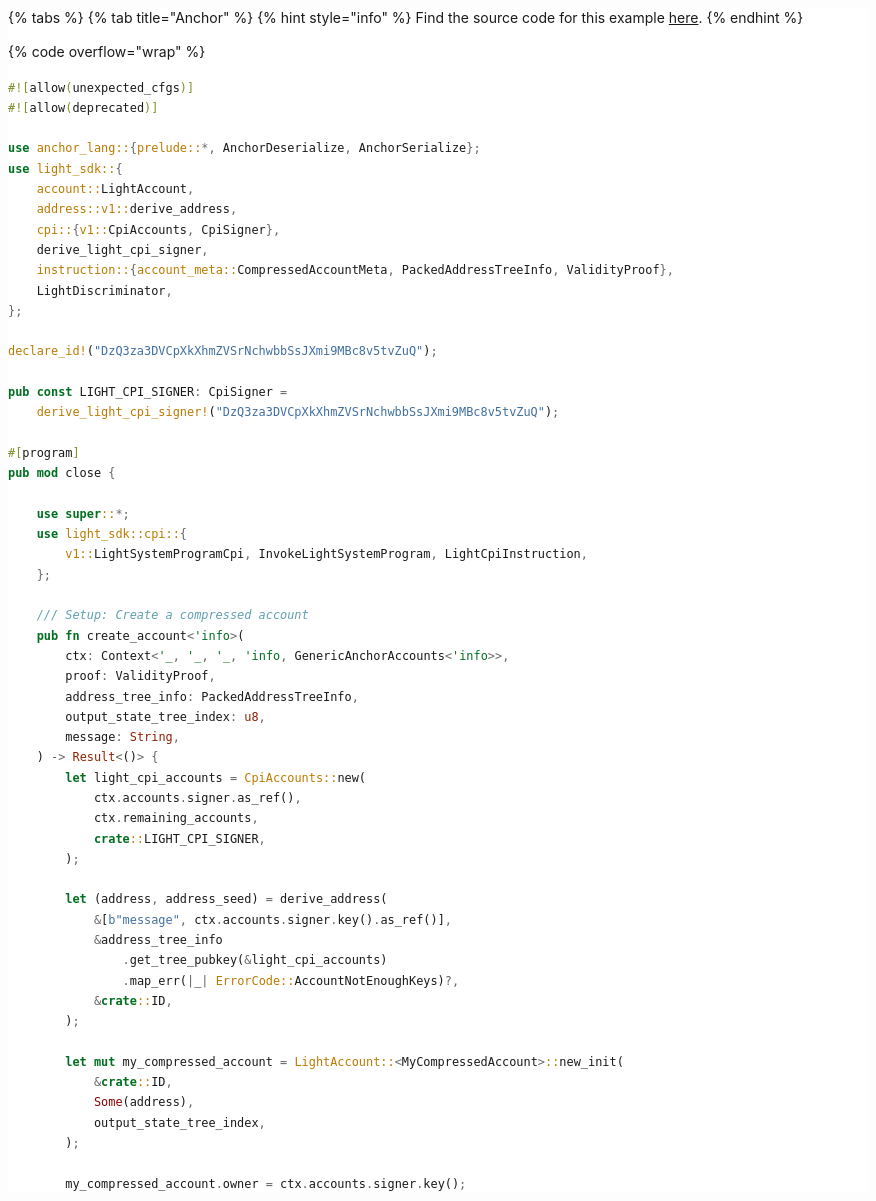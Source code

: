 {% tabs %}
{% tab title="Anchor" %}
{% hint style="info" %}
Find the source code for this example [here](https://github.com/Lightprotocol/program-examples/blob/3a9ff76d0b8b9778be0e14aaee35e041cabfb8b2/counter/anchor/programs/counter/src/lib.rs#L167).
{% endhint %}

{% code overflow="wrap" %}
```rust
#![allow(unexpected_cfgs)]
#![allow(deprecated)]

use anchor_lang::{prelude::*, AnchorDeserialize, AnchorSerialize};
use light_sdk::{
    account::LightAccount,
    address::v1::derive_address,
    cpi::{v1::CpiAccounts, CpiSigner},
    derive_light_cpi_signer,
    instruction::{account_meta::CompressedAccountMeta, PackedAddressTreeInfo, ValidityProof},
    LightDiscriminator,
};

declare_id!("DzQ3za3DVCpXkXhmZVSrNchwbbSsJXmi9MBc8v5tvZuQ");

pub const LIGHT_CPI_SIGNER: CpiSigner =
    derive_light_cpi_signer!("DzQ3za3DVCpXkXhmZVSrNchwbbSsJXmi9MBc8v5tvZuQ");

#[program]
pub mod close {

    use super::*;
    use light_sdk::cpi::{
        v1::LightSystemProgramCpi, InvokeLightSystemProgram, LightCpiInstruction,
    };

    /// Setup: Create a compressed account
    pub fn create_account<'info>(
        ctx: Context<'_, '_, '_, 'info, GenericAnchorAccounts<'info>>,
        proof: ValidityProof,
        address_tree_info: PackedAddressTreeInfo,
        output_state_tree_index: u8,
        message: String,
    ) -> Result<()> {
        let light_cpi_accounts = CpiAccounts::new(
            ctx.accounts.signer.as_ref(),
            ctx.remaining_accounts,
            crate::LIGHT_CPI_SIGNER,
        );

        let (address, address_seed) = derive_address(
            &[b"message", ctx.accounts.signer.key().as_ref()],
            &address_tree_info
                .get_tree_pubkey(&light_cpi_accounts)
                .map_err(|_| ErrorCode::AccountNotEnoughKeys)?,
            &crate::ID,
        );

        let mut my_compressed_account = LightAccount::<MyCompressedAccount>::new_init(
            &crate::ID,
            Some(address),
            output_state_tree_index,
        );

        my_compressed_account.owner = ctx.accounts.signer.key();
```

[^1]: The [Anchor](https://www.anchor-lang.com/) framework reserves the first 8 bytes of a _regular account's data field_ for the discriminator.
[^2]: ​[Program ID:](https://solscan.io/account/SySTEM1eSU2p4BGQfQpimFEWWSC1XDFeun3Nqzz3rT7) SySTEM1eSU2p4BGQfQpimFEWWSC1XDFeun3Nqzz3rT7
[^3]: [Program ID:](https://solscan.io/account/noopb9bkMVfRPU8AsbpTUg8AQkHtKwMYZiFUjNRtMmV) noopb9bkMVfRPU8AsbpTUg8AQkHtKwMYZiFUjNRtMmV
[^4]: PDA derived from Light System Program ID with seed `b"cpi_authority"`.
[^5]: [Program ID](https://solscan.io/account/compr6CUsB5m2jS4Y3831ztGSTnDpnKJTKS95d64XVq): compr6CUsB5m2jS4Y3831ztGSTnDpnKJTKS95d64XVq
[^6]: ​[Program ID](https://solscan.io/account/11111111111111111111111111111111): 11111111111111111111111111111111